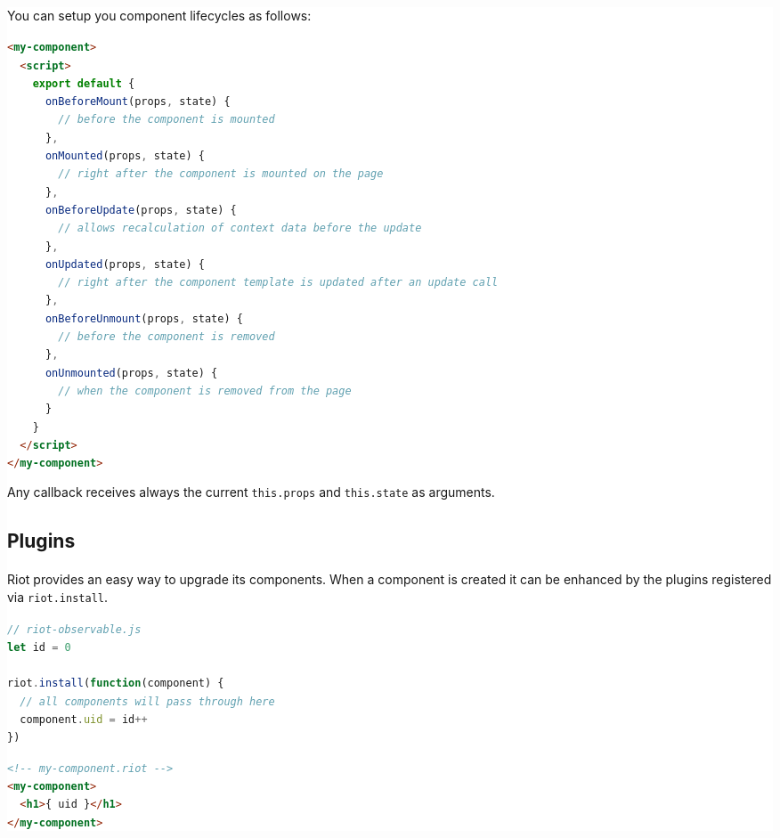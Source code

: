 You can setup you component lifecycles as follows:


```html
<my-component>
  <script>
    export default {
      onBeforeMount(props, state) {
        // before the component is mounted
      },
      onMounted(props, state) {
        // right after the component is mounted on the page
      },
      onBeforeUpdate(props, state) {
        // allows recalculation of context data before the update
      },
      onUpdated(props, state) {
        // right after the component template is updated after an update call
      },
      onBeforeUnmount(props, state) {
        // before the component is removed
      },
      onUnmounted(props, state) {
        // when the component is removed from the page
      }
    }
  </script>
</my-component>
```

Any callback receives always the current `this.props` and `this.state` as arguments.

## Plugins

Riot provides an easy way to upgrade its components. When a component is created it can be enhanced by the plugins registered via `riot.install`.

```js
// riot-observable.js
let id = 0

riot.install(function(component) {
  // all components will pass through here
  component.uid = id++
})

```

```html
<!-- my-component.riot -->
<my-component>
  <h1>{ uid }</h1>
</my-component>
```
